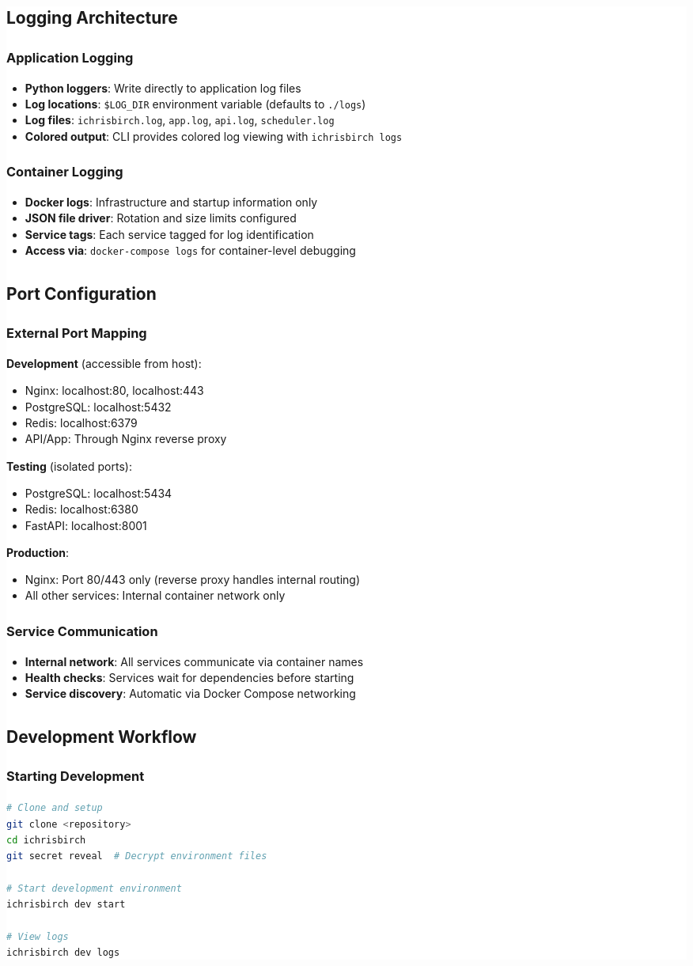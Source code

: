 ## Logging Architecture

### Application Logging

- **Python loggers**: Write directly to application log files
- **Log locations**: `$LOG_DIR` environment variable (defaults to `./logs`)
- **Log files**: `ichrisbirch.log`, `app.log`, `api.log`, `scheduler.log`
- **Colored output**: CLI provides colored log viewing with `ichrisbirch logs`

### Container Logging

- **Docker logs**: Infrastructure and startup information only
- **JSON file driver**: Rotation and size limits configured
- **Service tags**: Each service tagged for log identification
- **Access via**: `docker-compose logs` for container-level debugging

## Port Configuration

### External Port Mapping

**Development** (accessible from host):

- Nginx: localhost:80, localhost:443
- PostgreSQL: localhost:5432
- Redis: localhost:6379
- API/App: Through Nginx reverse proxy

**Testing** (isolated ports):

- PostgreSQL: localhost:5434
- Redis: localhost:6380
- FastAPI: localhost:8001

**Production**:

- Nginx: Port 80/443 only (reverse proxy handles internal routing)
- All other services: Internal container network only

### Service Communication

- **Internal network**: All services communicate via container names
- **Health checks**: Services wait for dependencies before starting
- **Service discovery**: Automatic via Docker Compose networking

## Development Workflow

### Starting Development

```bash
# Clone and setup
git clone <repository>
cd ichrisbirch
git secret reveal  # Decrypt environment files

# Start development environment  
ichrisbirch dev start

# View logs
ichrisbirch dev logs
```
